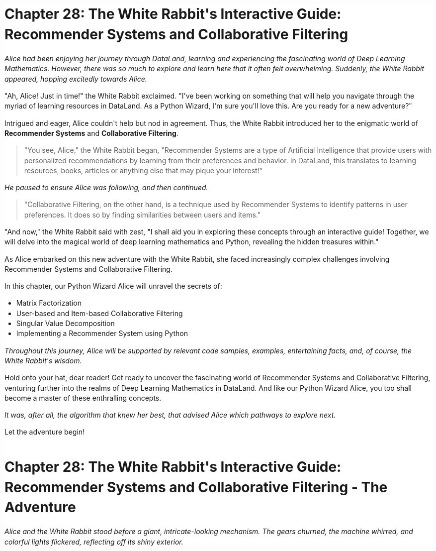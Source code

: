 # Chapter 28: The White Rabbit's Interactive Guide: Recommender Systems and Collaborative Filtering

_Alice had been enjoying her journey through DataLand, learning and experiencing the fascinating world of Deep Learning Mathematics. However, there was so much to explore and learn here that it often felt overwhelming. Suddenly, the White Rabbit appeared, hopping excitedly towards Alice._

"Ah, Alice! Just in time!" the White Rabbit exclaimed. "I've been working on something that will help you navigate through the myriad of learning resources in DataLand. As a Python Wizard, I'm sure you'll love this. Are you ready for a new adventure?"

Intrigued and eager, Alice couldn't help but nod in agreement. Thus, the White Rabbit introduced her to the enigmatic world of **Recommender Systems** and **Collaborative Filtering**.

> "You see, Alice," the White Rabbit began, "Recommender Systems are a type of Artificial Intelligence that provide users with personalized recommendations by learning from their preferences and behavior. In DataLand, this translates to learning resources, books, articles or anything else that may pique your interest!"

_He paused to ensure Alice was following, and then continued._

> "Collaborative Filtering, on the other hand, is a technique used by Recommender Systems to identify patterns in user preferences. It does so by finding similarities between users and items."

"And now," the White Rabbit said with zest, "I shall aid you in exploring these concepts through an interactive guide! Together, we will delve into the magical world of deep learning mathematics and Python, revealing the hidden treasures within."

As Alice embarked on this new adventure with the White Rabbit, she faced increasingly complex challenges involving Recommender Systems and Collaborative Filtering.

In this chapter, our Python Wizard Alice will unravel the secrets of:

- Matrix Factorization
- User-based and Item-based Collaborative Filtering
- Singular Value Decomposition
- Implementing a Recommender System using Python

_Throughout this journey, Alice will be supported by relevant code samples, examples, entertaining facts, and, of course, the White Rabbit's wisdom._

Hold onto your hat, dear reader! Get ready to uncover the fascinating world of Recommender Systems and Collaborative Filtering, venturing further into the realms of Deep Learning Mathematics in DataLand. And like our Python Wizard Alice, you too shall become a master of these enthralling concepts.

_It was, after all, the algorithm that knew her best, that advised Alice which pathways to explore next._

Let the adventure begin!
# Chapter 28: The White Rabbit's Interactive Guide: Recommender Systems and Collaborative Filtering - The Adventure

_Alice and the White Rabbit stood before a giant, intricate-looking mechanism. The gears churned, the machine whirred, and colorful lights flickered, reflecting off its shiny exterior._

